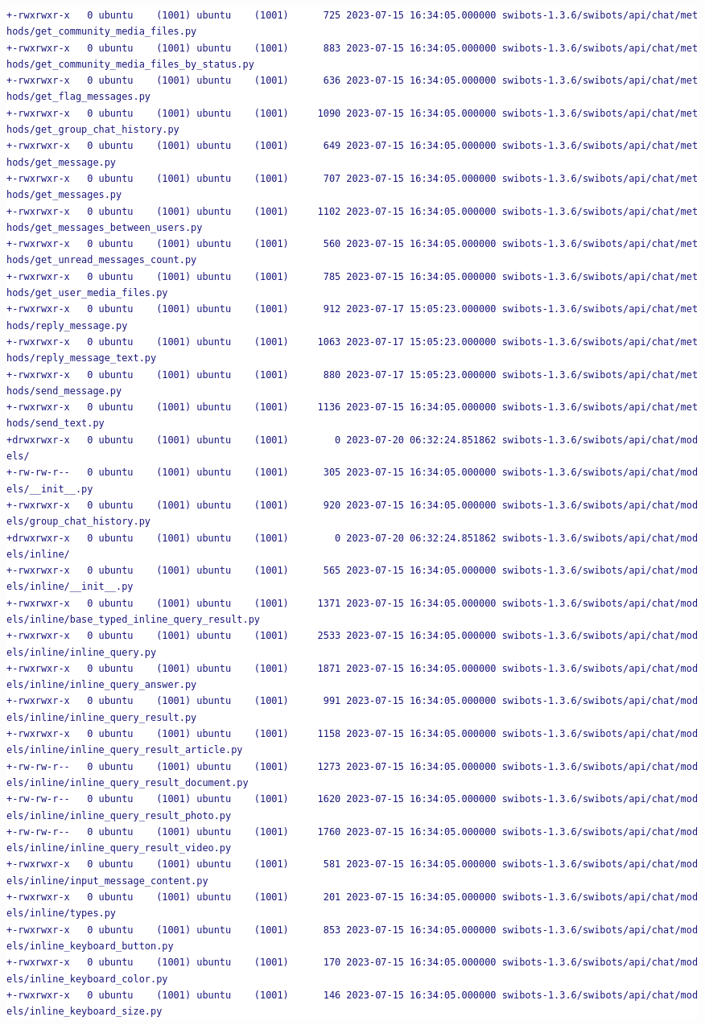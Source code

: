 ```diff
+-rwxrwxr-x   0 ubuntu    (1001) ubuntu    (1001)      725 2023-07-15 16:34:05.000000 swibots-1.3.6/swibots/api/chat/methods/get_community_media_files.py
+-rwxrwxr-x   0 ubuntu    (1001) ubuntu    (1001)      883 2023-07-15 16:34:05.000000 swibots-1.3.6/swibots/api/chat/methods/get_community_media_files_by_status.py
+-rwxrwxr-x   0 ubuntu    (1001) ubuntu    (1001)      636 2023-07-15 16:34:05.000000 swibots-1.3.6/swibots/api/chat/methods/get_flag_messages.py
+-rwxrwxr-x   0 ubuntu    (1001) ubuntu    (1001)     1090 2023-07-15 16:34:05.000000 swibots-1.3.6/swibots/api/chat/methods/get_group_chat_history.py
+-rwxrwxr-x   0 ubuntu    (1001) ubuntu    (1001)      649 2023-07-15 16:34:05.000000 swibots-1.3.6/swibots/api/chat/methods/get_message.py
+-rwxrwxr-x   0 ubuntu    (1001) ubuntu    (1001)      707 2023-07-15 16:34:05.000000 swibots-1.3.6/swibots/api/chat/methods/get_messages.py
+-rwxrwxr-x   0 ubuntu    (1001) ubuntu    (1001)     1102 2023-07-15 16:34:05.000000 swibots-1.3.6/swibots/api/chat/methods/get_messages_between_users.py
+-rwxrwxr-x   0 ubuntu    (1001) ubuntu    (1001)      560 2023-07-15 16:34:05.000000 swibots-1.3.6/swibots/api/chat/methods/get_unread_messages_count.py
+-rwxrwxr-x   0 ubuntu    (1001) ubuntu    (1001)      785 2023-07-15 16:34:05.000000 swibots-1.3.6/swibots/api/chat/methods/get_user_media_files.py
+-rwxrwxr-x   0 ubuntu    (1001) ubuntu    (1001)      912 2023-07-17 15:05:23.000000 swibots-1.3.6/swibots/api/chat/methods/reply_message.py
+-rwxrwxr-x   0 ubuntu    (1001) ubuntu    (1001)     1063 2023-07-17 15:05:23.000000 swibots-1.3.6/swibots/api/chat/methods/reply_message_text.py
+-rwxrwxr-x   0 ubuntu    (1001) ubuntu    (1001)      880 2023-07-17 15:05:23.000000 swibots-1.3.6/swibots/api/chat/methods/send_message.py
+-rwxrwxr-x   0 ubuntu    (1001) ubuntu    (1001)     1136 2023-07-15 16:34:05.000000 swibots-1.3.6/swibots/api/chat/methods/send_text.py
+drwxrwxr-x   0 ubuntu    (1001) ubuntu    (1001)        0 2023-07-20 06:32:24.851862 swibots-1.3.6/swibots/api/chat/models/
+-rw-rw-r--   0 ubuntu    (1001) ubuntu    (1001)      305 2023-07-15 16:34:05.000000 swibots-1.3.6/swibots/api/chat/models/__init__.py
+-rwxrwxr-x   0 ubuntu    (1001) ubuntu    (1001)      920 2023-07-15 16:34:05.000000 swibots-1.3.6/swibots/api/chat/models/group_chat_history.py
+drwxrwxr-x   0 ubuntu    (1001) ubuntu    (1001)        0 2023-07-20 06:32:24.851862 swibots-1.3.6/swibots/api/chat/models/inline/
+-rwxrwxr-x   0 ubuntu    (1001) ubuntu    (1001)      565 2023-07-15 16:34:05.000000 swibots-1.3.6/swibots/api/chat/models/inline/__init__.py
+-rwxrwxr-x   0 ubuntu    (1001) ubuntu    (1001)     1371 2023-07-15 16:34:05.000000 swibots-1.3.6/swibots/api/chat/models/inline/base_typed_inline_query_result.py
+-rwxrwxr-x   0 ubuntu    (1001) ubuntu    (1001)     2533 2023-07-15 16:34:05.000000 swibots-1.3.6/swibots/api/chat/models/inline/inline_query.py
+-rwxrwxr-x   0 ubuntu    (1001) ubuntu    (1001)     1871 2023-07-15 16:34:05.000000 swibots-1.3.6/swibots/api/chat/models/inline/inline_query_answer.py
+-rwxrwxr-x   0 ubuntu    (1001) ubuntu    (1001)      991 2023-07-15 16:34:05.000000 swibots-1.3.6/swibots/api/chat/models/inline/inline_query_result.py
+-rwxrwxr-x   0 ubuntu    (1001) ubuntu    (1001)     1158 2023-07-15 16:34:05.000000 swibots-1.3.6/swibots/api/chat/models/inline/inline_query_result_article.py
+-rw-rw-r--   0 ubuntu    (1001) ubuntu    (1001)     1273 2023-07-15 16:34:05.000000 swibots-1.3.6/swibots/api/chat/models/inline/inline_query_result_document.py
+-rw-rw-r--   0 ubuntu    (1001) ubuntu    (1001)     1620 2023-07-15 16:34:05.000000 swibots-1.3.6/swibots/api/chat/models/inline/inline_query_result_photo.py
+-rw-rw-r--   0 ubuntu    (1001) ubuntu    (1001)     1760 2023-07-15 16:34:05.000000 swibots-1.3.6/swibots/api/chat/models/inline/inline_query_result_video.py
+-rwxrwxr-x   0 ubuntu    (1001) ubuntu    (1001)      581 2023-07-15 16:34:05.000000 swibots-1.3.6/swibots/api/chat/models/inline/input_message_content.py
+-rwxrwxr-x   0 ubuntu    (1001) ubuntu    (1001)      201 2023-07-15 16:34:05.000000 swibots-1.3.6/swibots/api/chat/models/inline/types.py
+-rwxrwxr-x   0 ubuntu    (1001) ubuntu    (1001)      853 2023-07-15 16:34:05.000000 swibots-1.3.6/swibots/api/chat/models/inline_keyboard_button.py
+-rwxrwxr-x   0 ubuntu    (1001) ubuntu    (1001)      170 2023-07-15 16:34:05.000000 swibots-1.3.6/swibots/api/chat/models/inline_keyboard_color.py
+-rwxrwxr-x   0 ubuntu    (1001) ubuntu    (1001)      146 2023-07-15 16:34:05.000000 swibots-1.3.6/swibots/api/chat/models/inline_keyboard_size.py
```
